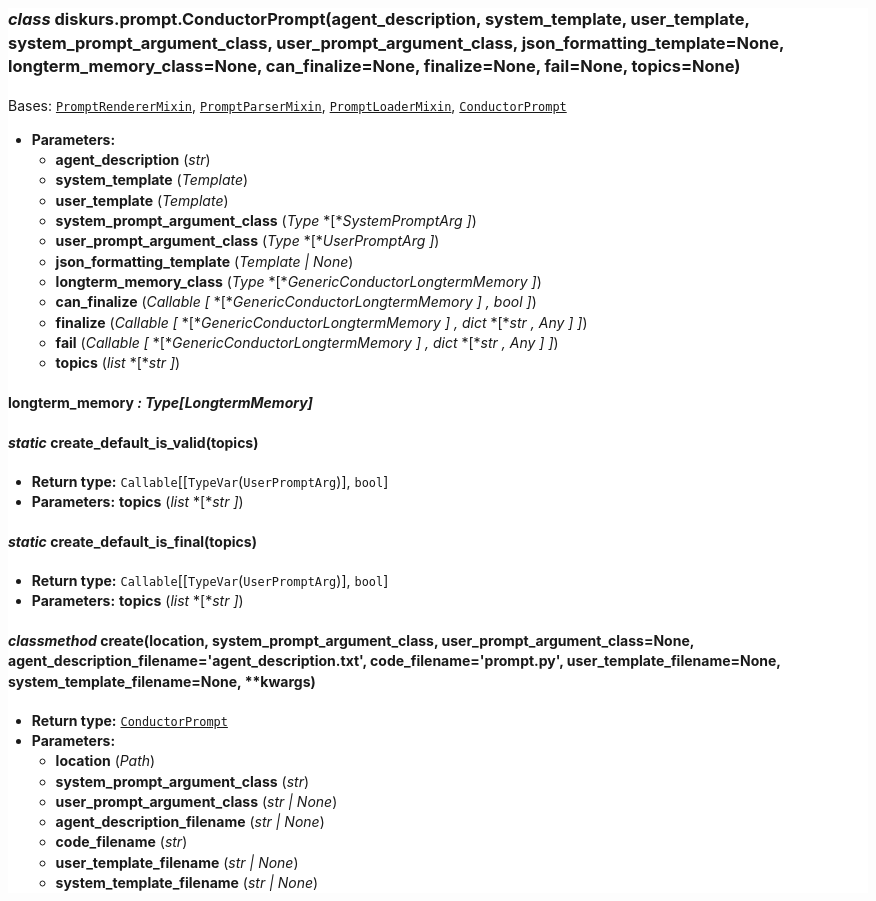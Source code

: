 ### *class* diskurs.prompt.ConductorPrompt(agent_description, system_template, user_template, system_prompt_argument_class, user_prompt_argument_class, json_formatting_template=None, longterm_memory_class=None, can_finalize=None, finalize=None, fail=None, topics=None)

Bases: [`PromptRendererMixin`](#diskurs.prompt.PromptRendererMixin), [`PromptParserMixin`](#diskurs.prompt.PromptParserMixin), [`PromptLoaderMixin`](#diskurs.prompt.PromptLoaderMixin), [`ConductorPrompt`](protocols.md#diskurs.protocols.ConductorPrompt)

* **Parameters:**
  * **agent_description** (*str*)
  * **system_template** (*Template*)
  * **user_template** (*Template*)
  * **system_prompt_argument_class** (*Type* *[**SystemPromptArg* *]*)
  * **user_prompt_argument_class** (*Type* *[**UserPromptArg* *]*)
  * **json_formatting_template** (*Template* *|* *None*)
  * **longterm_memory_class** (*Type* *[**GenericConductorLongtermMemory* *]*)
  * **can_finalize** (*Callable* *[* *[**GenericConductorLongtermMemory* *]* *,* *bool* *]*)
  * **finalize** (*Callable* *[* *[**GenericConductorLongtermMemory* *]* *,* *dict* *[**str* *,* *Any* *]* *]*)
  * **fail** (*Callable* *[* *[**GenericConductorLongtermMemory* *]* *,* *dict* *[**str* *,* *Any* *]* *]*)
  * **topics** (*list* *[**str* *]*)

#### longterm_memory *: Type[LongtermMemory]*

#### *static* create_default_is_valid(topics)

* **Return type:**
  `Callable`[[`TypeVar`(`UserPromptArg`)], `bool`]
* **Parameters:**
  **topics** (*list* *[**str* *]*)

#### *static* create_default_is_final(topics)

* **Return type:**
  `Callable`[[`TypeVar`(`UserPromptArg`)], `bool`]
* **Parameters:**
  **topics** (*list* *[**str* *]*)

#### *classmethod* create(location, system_prompt_argument_class, user_prompt_argument_class=None, agent_description_filename='agent_description.txt', code_filename='prompt.py', user_template_filename=None, system_template_filename=None, \*\*kwargs)

* **Return type:**
  [`ConductorPrompt`](#diskurs.prompt.ConductorPrompt)
* **Parameters:**
  * **location** (*Path*)
  * **system_prompt_argument_class** (*str*)
  * **user_prompt_argument_class** (*str* *|* *None*)
  * **agent_description_filename** (*str* *|* *None*)
  * **code_filename** (*str*)
  * **user_template_filename** (*str* *|* *None*)
  * **system_template_filename** (*str* *|* *None*)

